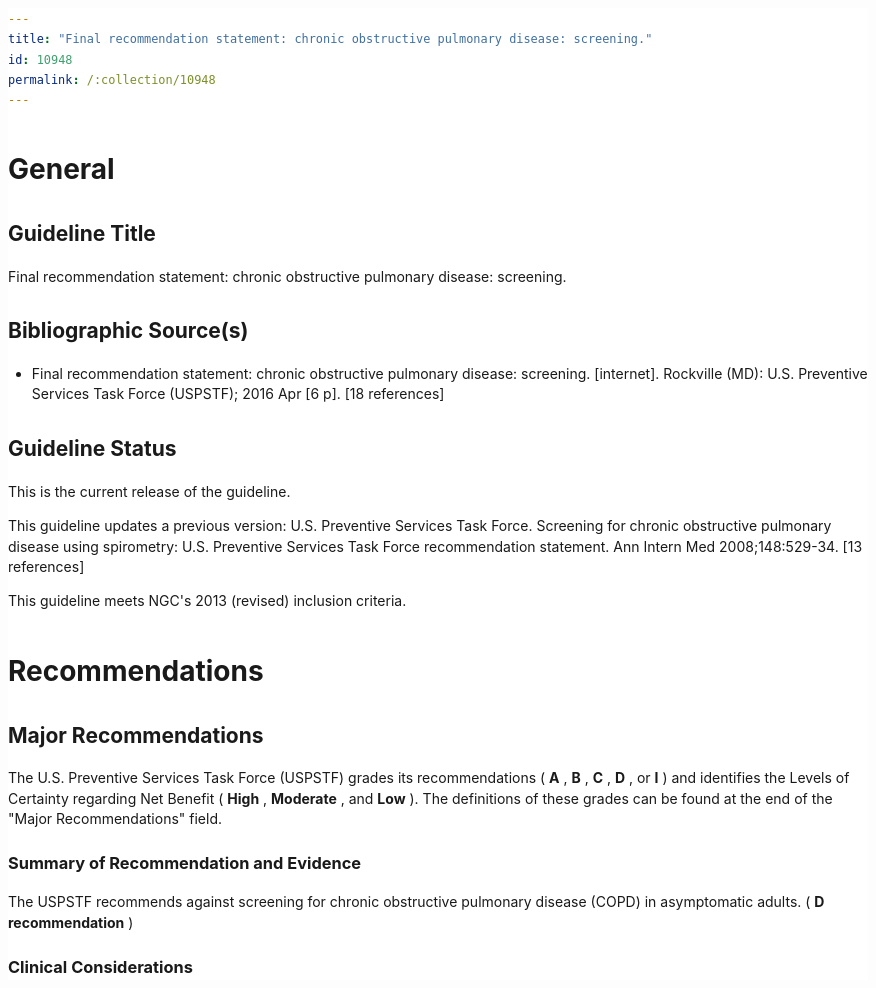 ```yaml
---
title: "Final recommendation statement: chronic obstructive pulmonary disease: screening."
id: 10948
permalink: /:collection/10948
---
```


# General

## Guideline Title

Final recommendation statement: chronic obstructive pulmonary disease: screening.

## Bibliographic Source(s)

- Final recommendation statement: chronic obstructive pulmonary disease: screening. [internet]. Rockville (MD): U.S. Preventive Services Task Force (USPSTF); 2016 Apr [6 p]. [18 references]

## Guideline Status



This is the current release of the guideline.

This guideline updates a previous version: U.S. Preventive Services Task Force. Screening for chronic obstructive pulmonary disease using spirometry: U.S. Preventive Services Task Force recommendation statement. Ann Intern Med 2008;148:529-34. [13 references]

This guideline meets NGC's 2013 (revised) inclusion criteria.

# Recommendations

## Major Recommendations



The U.S. Preventive Services Task Force (USPSTF) grades its recommendations ( **A** , **B** , **C** , **D** , or **I** ) and identifies the Levels of Certainty regarding Net Benefit ( **High** , **Moderate** , and **Low** ). The definitions of these grades can be found at the end of the "Major Recommendations" field. 


###  Summary of Recommendation and Evidence 


The USPSTF recommends against screening for chronic obstructive pulmonary disease (COPD) in asymptomatic adults. ( **D recommendation** ) 


###  Clinical Considerations 
